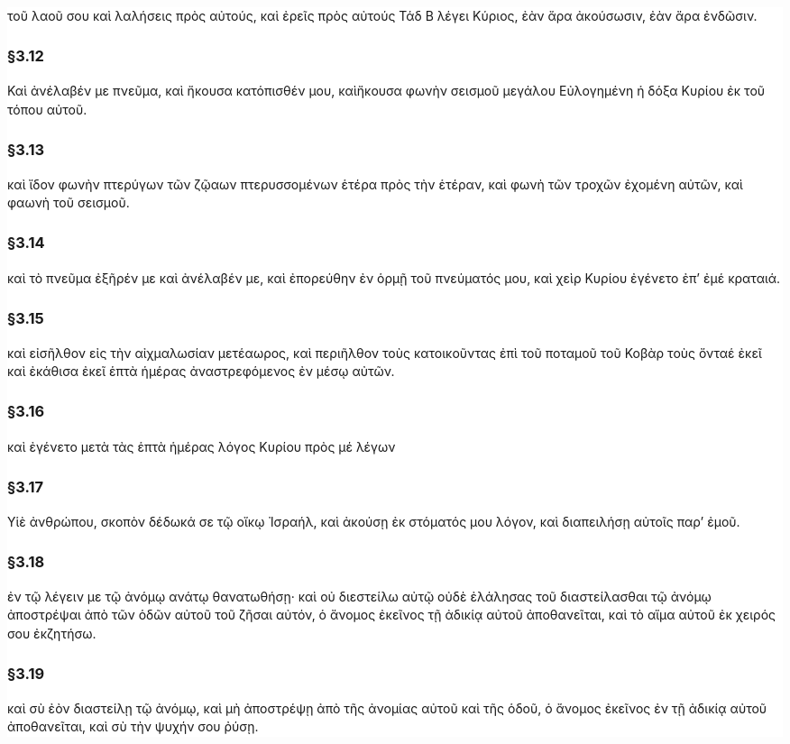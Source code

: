 <pb n="389"/>
τοῦ λαοῦ σου καὶ λαλήσεις πρὸς αὐτούς, καὶ ἐρεῖς πρὸς αὐτούς Τάδ <note type="marginal">B</note>
λέγει Κύριος, ἐὰν ἄρα ἀκούσωσιν, ἐὰν ἄρα ἐνδῶσιν.</p>  

### §3.12  

<p>Καὶ ἀνέλαβέν
με πνεῦμα, καὶ ἤκουσα κατόπισθέν μου, καὶἤκουσα φωνὴν σεισμοῦ
μεγάλου Εὐλογημένη ἡ δόξα Κυρίου ἐκ τοῦ τόπου αὐτοῦ.</p>  

### §3.13  

<p>καὶ ἴδον
φωνὴν πτερύγων τῶν ζῷαων πτερυσσομένων ἑτέρα πρὸς τὴν ἑτέραν,
καὶ φωνὴ τῶν τροχῶν ἐχομένη αὐτῶν, καὶ φαωνὴ τοῦ σεισμοῦ.</p>  

### §3.14  

<p>καὶ
τὸ πνεῦμα ἐξῆρέν με καὶ ἀνέλαβέν με, καὶ ἐπορεύθην ἐν ὁρμῇ τοῦ
πνεύματός μου, καὶ χεὶρ Κυρίου ἐγένετο ἐπʼ ἐμέ κραταιά.</p>  

### §3.15  

<p>καὶ
εἰσῆλθον εἰς τὴν αἰχμαλωσίαν μετέαωρος, καὶ περιῆλθον τοὺς κατοικοῦντας
ἐπὶ τοῦ ποταμοῦ τοῦ Κοβὰρ τοὺς ὄνταέ ἐκεῖ καὶ ἐκάθισα
ἐκεῖ ἑπτὰ ἡμέρας ἀναστρεφόμενος ἐν μέσῳ αὐτῶν.</p>  

### §3.16  

<p>καὶ ἐγένετο
μετὰ τὰς ἑπτὰ ἡμέρας λόγος Κυρίου πρὸς μέ λέγων</p>  

### §3.17  

<p>Υἱὲ ἀνθρώπου,
σκοπὸν δέδωκά σε τῷ οἴκῳ Ἰσραήλ, καὶ ἀκούσῃ ἐκ στόματός μου
λόγον, καὶ διαπειλήσῃ αὐτοῖς παρʼ ἐμοῦ.</p>  

### §3.18  

<p>ἐν τῷ λέγειν με τῷ ἀνόμῳ
ανάτῳ θανατωθήσῃ· καὶ οὐ διεστείλω αὐτῷ οὐδὲ ἐλάλησας τοῦ διαστείλασθαι
τῷ ἀνόμῳ ἀποστρέψαι ἀπὸ τῶν ὁδῶν αὐτοῦ τοῦ ζῆσαι
αὐτόν, ὁ ἄνομος ἐκεῖνος τῇ ἀδικίᾳ αὐτοῦ ἀποθανεῖται, καὶ τὸ αἵμα
αὐτοῦ ἐκ χειρός σου ἐκζητήσω.</p>  

### §3.19  

<p>καὶ σὺ ἐὸν διαστείλῃ τῷ ἀνόμῳ,
καὶ μὴ ἀποστρέψῃ ἀπὸ τῆς ἀνομίας αὐτοῦ καὶ τῆς ὁδοῦ, ὁ ἄνομος
ἐκεῖνος ἐν τῇ ἀδικίᾳ αὐτοῦ ἀποθανεῖται, καὶ σὺ τὴν ψυχήν σου ῤύσῃ.</p>  
